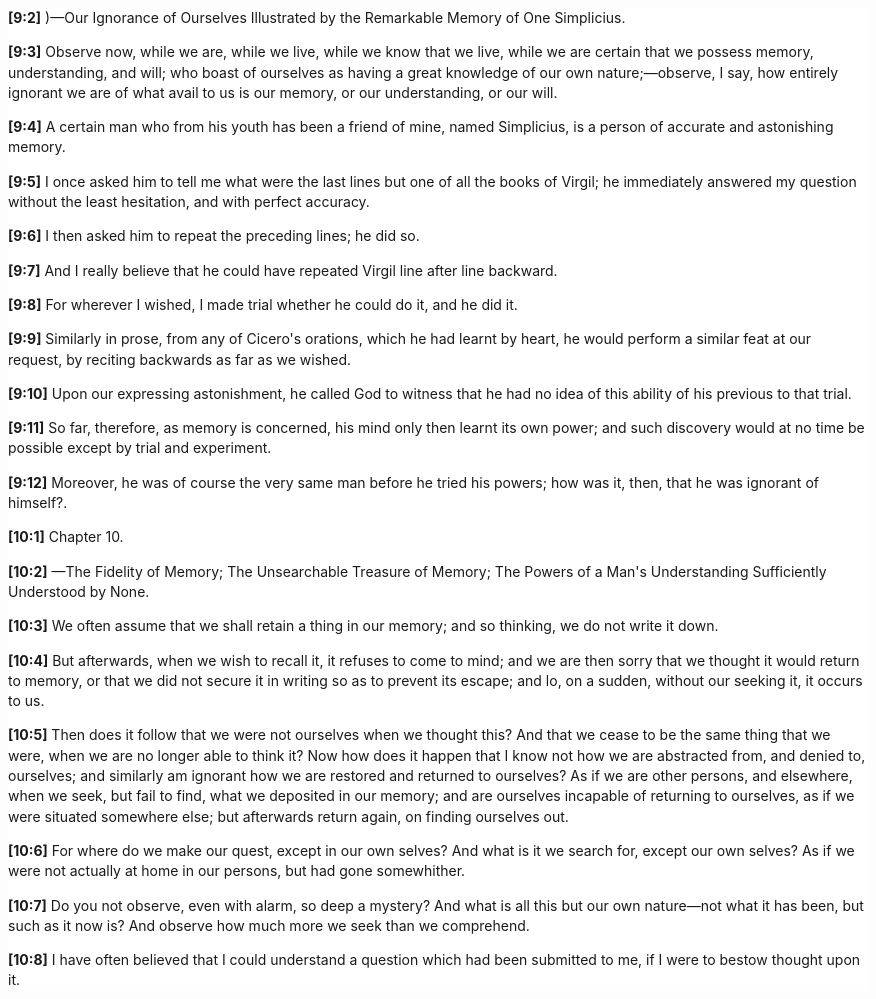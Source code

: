 **[9:2]** )—Our Ignorance of Ourselves Illustrated by the Remarkable Memory of One Simplicius.

**[9:3]** Observe now, while we are, while we live, while we know that we live, while we are certain that we possess memory, understanding, and will; who boast of ourselves as having a great knowledge of our own nature;—observe, I say, how entirely ignorant we are of what avail to us is our memory, or our understanding, or our will.

**[9:4]** A certain man who from his youth has been a friend of mine, named Simplicius, is a person of accurate and astonishing memory.

**[9:5]** I once asked him to tell me what were the last lines but one of all the books of Virgil; he immediately answered my question without the least hesitation, and with perfect accuracy.

**[9:6]** I then asked him to repeat the preceding lines; he did so.

**[9:7]** And I really believe that he could have repeated Virgil line after line backward.

**[9:8]** For wherever I wished, I made trial whether he could do it, and he did it.

**[9:9]** Similarly in prose, from any of Cicero's orations, which he had learnt by heart, he would perform a similar feat at our request, by reciting backwards as far as we wished.

**[9:10]** Upon our expressing astonishment, he called God to witness that he had no idea of this ability of his previous to that trial.

**[9:11]** So far, therefore, as memory is concerned, his mind only then learnt its own power; and such discovery would at no time be possible except by trial and experiment.

**[9:12]** Moreover, he was of course the very same man before he tried his powers; how was it, then, that he was ignorant of himself?.

**[10:1]** Chapter 10.

**[10:2]** —The Fidelity of Memory; The Unsearchable Treasure of Memory; The Powers of a Man's Understanding Sufficiently Understood by None.

**[10:3]** We often assume that we shall retain a thing in our memory; and so thinking, we do not write it down.

**[10:4]** But afterwards, when we wish to recall it, it refuses to come to mind; and we are then sorry that we thought it would return to memory, or that we did not secure it in writing so as to prevent its escape; and lo, on a sudden, without our seeking it, it occurs to us.

**[10:5]** Then does it follow that we were not ourselves when we thought this? And that we cease to be the same thing that we were, when we are no longer able to think it? Now how does it happen that I know not how we are abstracted from, and denied to, ourselves; and similarly am ignorant how we are restored and returned to ourselves? As if we are other persons, and elsewhere, when we seek, but fail to find, what we deposited in our memory; and are ourselves incapable of returning to ourselves, as if we were situated somewhere else; but afterwards return again, on finding ourselves out.

**[10:6]** For where do we make our quest, except in our own selves? And what is it we search for, except our own selves? As if we were not actually at home in our persons, but had gone somewhither.

**[10:7]** Do you not observe, even with alarm, so deep a mystery? And what is all this but our own nature—not what it has been, but such as it now is? And observe how much more we seek than we comprehend.

**[10:8]** I have often believed that I could understand a question which had been submitted to me, if I were to bestow thought upon it.
